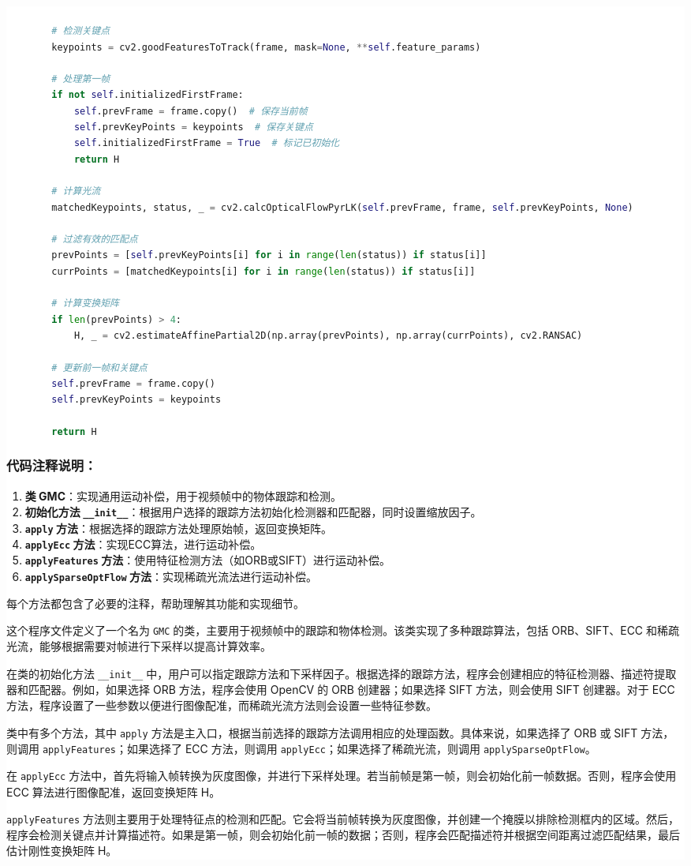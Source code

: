 ```python

        # 检测关键点
        keypoints = cv2.goodFeaturesToTrack(frame, mask=None, **self.feature_params)

        # 处理第一帧
        if not self.initializedFirstFrame:
            self.prevFrame = frame.copy()  # 保存当前帧
            self.prevKeyPoints = keypoints  # 保存关键点
            self.initializedFirstFrame = True  # 标记已初始化
            return H

        # 计算光流
        matchedKeypoints, status, _ = cv2.calcOpticalFlowPyrLK(self.prevFrame, frame, self.prevKeyPoints, None)

        # 过滤有效的匹配点
        prevPoints = [self.prevKeyPoints[i] for i in range(len(status)) if status[i]]
        currPoints = [matchedKeypoints[i] for i in range(len(status)) if status[i]]

        # 计算变换矩阵
        if len(prevPoints) > 4:
            H, _ = cv2.estimateAffinePartial2D(np.array(prevPoints), np.array(currPoints), cv2.RANSAC)

        # 更新前一帧和关键点
        self.prevFrame = frame.copy()
        self.prevKeyPoints = keypoints

        return H
```

### 代码注释说明：
1. **类 GMC**：实现通用运动补偿，用于视频帧中的物体跟踪和检测。
2. **初始化方法 `__init__`**：根据用户选择的跟踪方法初始化检测器和匹配器，同时设置缩放因子。
3. **`apply` 方法**：根据选择的跟踪方法处理原始帧，返回变换矩阵。
4. **`applyEcc` 方法**：实现ECC算法，进行运动补偿。
5. **`applyFeatures` 方法**：使用特征检测方法（如ORB或SIFT）进行运动补偿。
6. **`applySparseOptFlow` 方法**：实现稀疏光流法进行运动补偿。

每个方法都包含了必要的注释，帮助理解其功能和实现细节。

这个程序文件定义了一个名为 `GMC` 的类，主要用于视频帧中的跟踪和物体检测。该类实现了多种跟踪算法，包括 ORB、SIFT、ECC 和稀疏光流，能够根据需要对帧进行下采样以提高计算效率。

在类的初始化方法 `__init__` 中，用户可以指定跟踪方法和下采样因子。根据选择的跟踪方法，程序会创建相应的特征检测器、描述符提取器和匹配器。例如，如果选择 ORB 方法，程序会使用 OpenCV 的 ORB 创建器；如果选择 SIFT 方法，则会使用 SIFT 创建器。对于 ECC 方法，程序设置了一些参数以便进行图像配准，而稀疏光流方法则会设置一些特征参数。

类中有多个方法，其中 `apply` 方法是主入口，根据当前选择的跟踪方法调用相应的处理函数。具体来说，如果选择了 ORB 或 SIFT 方法，则调用 `applyFeatures`；如果选择了 ECC 方法，则调用 `applyEcc`；如果选择了稀疏光流，则调用 `applySparseOptFlow`。

在 `applyEcc` 方法中，首先将输入帧转换为灰度图像，并进行下采样处理。若当前帧是第一帧，则会初始化前一帧数据。否则，程序会使用 ECC 算法进行图像配准，返回变换矩阵 H。

`applyFeatures` 方法则主要用于处理特征点的检测和匹配。它会将当前帧转换为灰度图像，并创建一个掩膜以排除检测框内的区域。然后，程序会检测关键点并计算描述符。如果是第一帧，则会初始化前一帧的数据；否则，程序会匹配描述符并根据空间距离过滤匹配结果，最后估计刚性变换矩阵 H。
